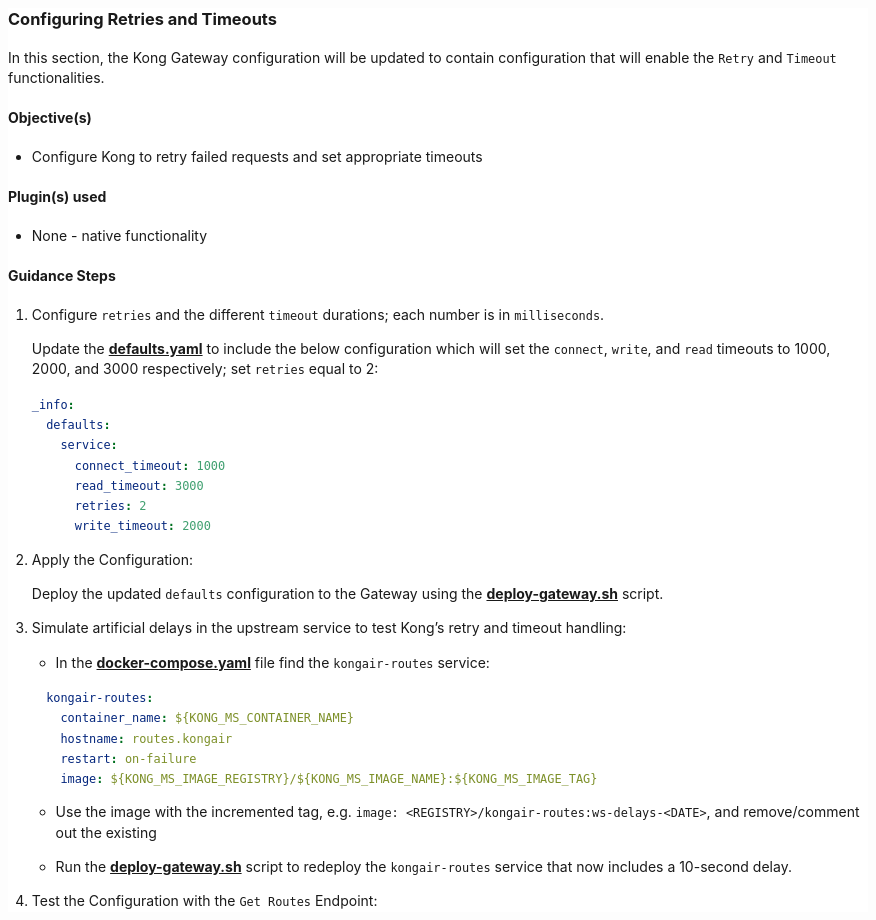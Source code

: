 ### Configuring Retries and Timeouts

In this section, the Kong Gateway configuration will be updated to contain configuration that will enable the `Retry`
and `Timeout` functionalities.

#### Objective(s)

- Configure Kong to retry failed requests and set appropriate timeouts

#### Plugin(s) used

- None - native functionality

#### Guidance Steps

1. Configure `retries` and the different `timeout` durations; each number is in `milliseconds`.

   Update the [**defaults.yaml**](./platform/defaults.yaml) to include the below configuration which will
   set the `connect`, `write`, and `read` timeouts to 1000, 2000, and 3000 respectively; set `retries` equal to 2:

   ```yaml
   _info:
     defaults:
       service:
         connect_timeout: 1000
         read_timeout: 3000
         retries: 2
         write_timeout: 2000
   ```

2. Apply the Configuration:
    
   Deploy the updated `defaults` configuration to the Gateway using the [**deploy-gateway.sh**](./deploy-gateway.sh) script.
    
3. Simulate artificial delays in the upstream service to test Kong’s retry and timeout handling:

    - In the [**docker-compose.yaml**](./docker-compose.yaml) file find the `kongair-routes` service:

     ```yaml
       kongair-routes:
         container_name: ${KONG_MS_CONTAINER_NAME}
         hostname: routes.kongair
         restart: on-failure
         image: ${KONG_MS_IMAGE_REGISTRY}/${KONG_MS_IMAGE_NAME}:${KONG_MS_IMAGE_TAG}
    ```

    - Use the image with the incremented tag, e.g. `image: <REGISTRY>/kongair-routes:ws-delays-<DATE>`, and remove/comment out the existing

    - Run the [**deploy-gateway.sh**](./deploy-gateway.sh) script to redeploy the `kongair-routes` service that now includes a 10-second delay.

4. Test the Configuration with the `Get Routes` Endpoint:
